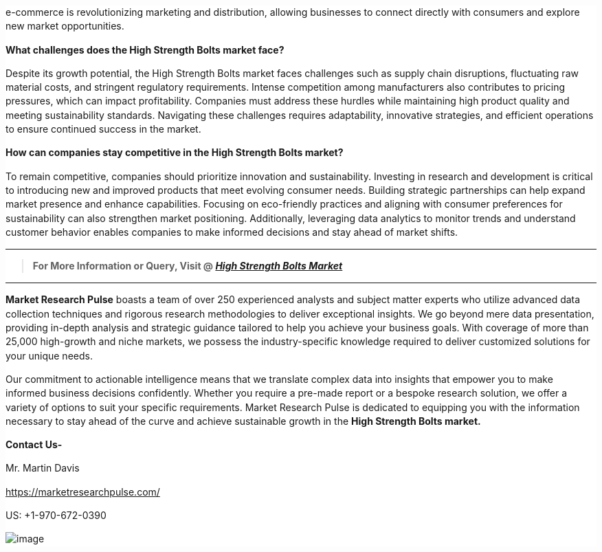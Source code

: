 e-commerce is revolutionizing marketing and distribution, allowing businesses to connect directly with consumers and explore new market opportunities.</p><p><strong>What challenges does the High Strength Bolts market face?</strong></p><p>Despite its growth potential, the High Strength Bolts market faces challenges such as supply chain disruptions, fluctuating raw material costs, and stringent regulatory requirements. Intense competition among manufacturers also contributes to pricing pressures, which can impact profitability. Companies must address these hurdles while maintaining high product quality and meeting sustainability standards. Navigating these challenges requires adaptability, innovative strategies, and efficient operations to ensure continued success in the market.</p><p><strong>How can companies stay competitive in the High Strength Bolts market?</strong></p><p>To remain competitive, companies should prioritize innovation and sustainability. Investing in research and development is critical to introducing new and improved products that meet evolving consumer needs. Building strategic partnerships can help expand market presence and enhance capabilities. Focusing on eco-friendly practices and aligning with consumer preferences for sustainability can also strengthen market positioning. Additionally, leveraging data analytics to monitor trends and understand customer behavior enables companies to make informed decisions and stay ahead of market shifts.</p><hr /><blockquote><p><strong>For More Information or Query, Visit @&nbsp;<em><a href="https://marketresearchpulse.com/report/39973/high-strength-bolts-market?utm_source=Linkedin&utm_medium=022">High Strength Bolts Market</a></em></strong></p></blockquote><hr /><p><strong>Market Research Pulse</strong> boasts a team of over 250 experienced analysts and subject matter experts who utilize advanced data collection techniques and rigorous research methodologies to deliver exceptional insights. We go beyond mere data presentation, providing in-depth analysis and strategic guidance tailored to help you achieve your business goals. With coverage of more than 25,000 high-growth and niche markets, we possess the industry-specific knowledge required to deliver customized solutions for your unique needs.</p><p>Our commitment to actionable intelligence means that we translate complex data into insights that empower you to make informed business decisions confidently. Whether you require a pre-made report or a bespoke research solution, we offer a variety of options to suit your specific requirements. Market Research Pulse is dedicated to equipping you with the information necessary to stay ahead of the curve and achieve sustainable growth in the <strong>High Strength Bolts market.</strong></p><p><strong>Contact Us-</strong></p><p>Mr. Martin Davis</p><p>https://marketresearchpulse.com/</p><p>US: +1-970-672-0390</p>
![image](https://github.com/user-attachments/assets/225b7364-1835-43dc-88d2-05caf79fc6ad)

